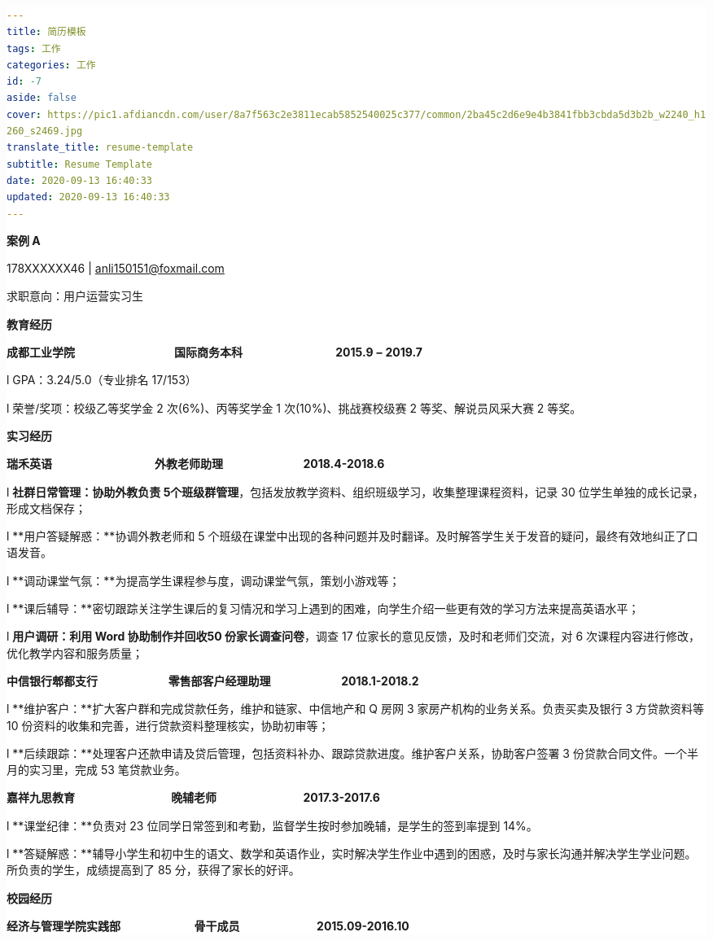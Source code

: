 ```yaml
---
title: 简历模板
tags: 工作
categories: 工作
id: -7
aside: false
cover: https://pic1.afdiancdn.com/user/8a7f563c2e3811ecab5852540025c377/common/2ba45c2d6e9e4b3841fbb3cbda5d3b2b_w2240_h1260_s2469.jpg
translate_title: resume-template
subtitle: Resume Template
date: 2020-09-13 16:40:33
updated: 2020-09-13 16:40:33
---
```


**案例 A**

178XXXXXX46 | [anli150151@foxmail.com](mailto:anli150151@foxmail.com)

求职意向：用户运营实习生

**教育经历**

**成都工业学院**                               **国际商务本科**                             **2015.9** **–** **2019.7**

l GPA：3.24/5.0（专业排名 17/153）

l 荣誉/奖项：校级乙等奖学金 2 次(6%)、丙等奖学金 1 次(10%)、挑战赛校级赛 2 等奖、解说员风采大赛 2 等奖。

**实习经历**

**瑞禾英语**                                **外教老师助理**                         **2018.4-2018.6**

l **社群日常管理：**协助外教负责 5**个班级群管理**，包括发放教学资料、组织班级学习，收集整理课程资料，记录 30 位学生单独的成长记录，形成文档保存；

l **用户答疑解惑：**协调外教老师和 5 个班级在课堂中出现的各种问题并及时翻译。及时解答学生关于发音的疑问，最终有效地纠正了口语发音。

l **调动课堂气氛：**为提高学生课程参与度，调动课堂气氛，策划小游戏等；

l **课后辅导：**密切跟踪关注学生课后的复习情况和学习上遇到的困难，向学生介绍一些更有效的学习方法来提高英语水平；

l **用户调研：**利用 Word 协助制作并回收**50 份家长调查问卷**，调查 17 位家长的意见反馈，及时和老师们交流，对 6 次课程内容进行修改，优化教学内容和服务质量；

**中信银行郫都支行**                      **零售部客户经理助理**                      **2018.1-2018.2**

l **维护客户：**扩大客户群和完成贷款任务，维护和链家、中信地产和 Q 房网 3 家房产机构的业务关系。负责买卖及银行 3 方贷款资料等 10 份资料的收集和完善，进行贷款资料整理核实，协助初审等；

l **后续跟踪：**处理客户还款申请及贷后管理，包括资料补办、跟踪贷款进度。维护客户关系，协助客户签署 3 份贷款合同文件。一个半月的实习里，完成 53 笔贷款业务。

**嘉祥九思教育**                              **晚辅老师**                           **2017.3-2017.6**

l **课堂纪律：**负责对 23 位同学日常签到和考勤，监督学生按时参加晚辅，是学生的签到率提到 14%。

l **答疑解惑：**辅导小学生和初中生的语文、数学和英语作业，实时解决学生作业中遇到的困惑，及时与家长沟通并解决学生学业问题。所负责的学生，成绩提高到了 85 分，获得了家长的好评。

**校园经历**

**经济与管理学院实践部**                       **骨干成员**                        **2015.09-2016.10**
